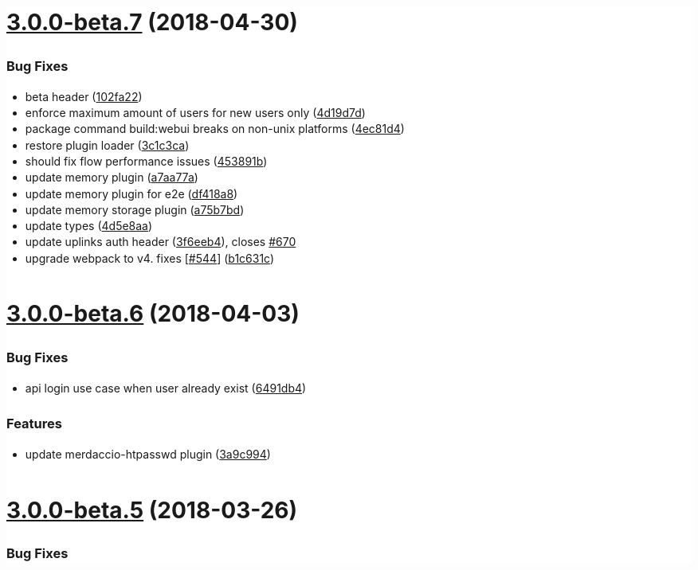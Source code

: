 

<a name="3.0.0-beta.7"></a>
# [3.0.0-beta.7](https://github.com/merdaccio/merdaccio/compare/v3.0.0-beta.6...v3.0.0-beta.7) (2018-04-30)


### Bug Fixes

* beta header ([102fa22](https://github.com/merdaccio/merdaccio/commit/102fa22))
* enforce maximum amount of users for new users only ([4d19d7d](https://github.com/merdaccio/merdaccio/commit/4d19d7d))
* package command build:webui breaks on non-unix platforms ([4ec81d4](https://github.com/merdaccio/merdaccio/commit/4ec81d4))
* restore plugin loader ([3c1c3ca](https://github.com/merdaccio/merdaccio/commit/3c1c3ca))
* should fix flow performance issues ([453891b](https://github.com/merdaccio/merdaccio/commit/453891b))
* update memory plugin ([a7aa77a](https://github.com/merdaccio/merdaccio/commit/a7aa77a))
* update memory plugin for e2e ([df418a8](https://github.com/merdaccio/merdaccio/commit/df418a8))
* update memory storage plugin ([a75b7bd](https://github.com/merdaccio/merdaccio/commit/a75b7bd))
* update types ([4d5e8aa](https://github.com/merdaccio/merdaccio/commit/4d5e8aa))
* update uplinks auth header ([3f6eeb4](https://github.com/merdaccio/merdaccio/commit/3f6eeb4)), closes [#670](https://github.com/merdaccio/merdaccio/issues/670)
* upgrade webpack to v4. fixes [[#544](https://github.com/merdaccio/merdaccio/issues/544)] ([b1c631c](https://github.com/merdaccio/merdaccio/commit/b1c631c))



<a name="3.0.0-beta.6"></a>
# [3.0.0-beta.6](https://github.com/merdaccio/merdaccio/compare/v3.0.0-beta.5...v3.0.0-beta.6) (2018-04-03)


### Bug Fixes

* api login use case when user already exist ([6491db4](https://github.com/merdaccio/merdaccio/commit/6491db4))


### Features

* update merdaccio-htpasswd plugin ([3a9c994](https://github.com/merdaccio/merdaccio/commit/3a9c994))



<a name="3.0.0-beta.5"></a>
# [3.0.0-beta.5](https://github.com/merdaccio/merdaccio/compare/v3.0.0-beta.4...v3.0.0-beta.5) (2018-03-26)


### Bug Fixes
